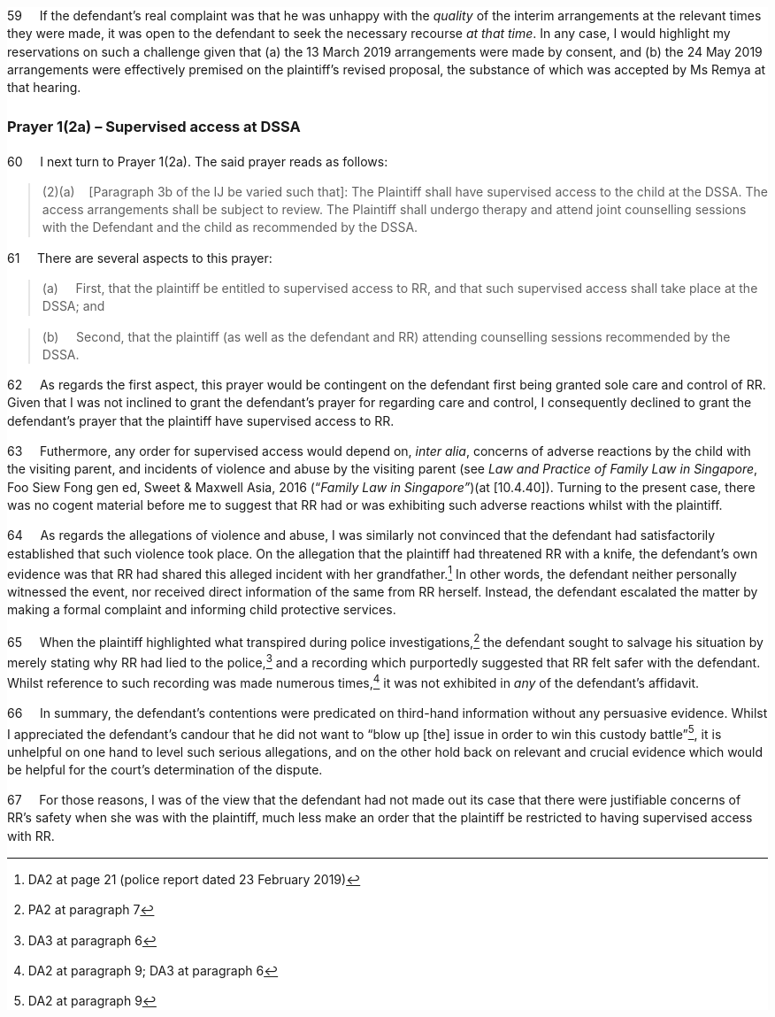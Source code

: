 59     If the defendant’s real complaint was that he was unhappy with the _quality_ of the interim arrangements at the relevant times they were made, it was open to the defendant to seek the necessary recourse _at that time_. In any case, I would highlight my reservations on such a challenge given that (a) the 13 March 2019 arrangements were made by consent, and (b) the 24 May 2019 arrangements were effectively premised on the plaintiff’s revised proposal, the substance of which was accepted by Ms Remya at that hearing.

### Prayer 1(2a) – Supervised access at DSSA

60     I next turn to Prayer 1(2a). The said prayer reads as follows:

> (2)(a)    \[Paragraph 3b of the IJ be varied such that\]: The Plaintiff shall have supervised access to the child at the DSSA. The access arrangements shall be subject to review. The Plaintiff shall undergo therapy and attend joint counselling sessions with the Defendant and the child as recommended by the DSSA.

61     There are several aspects to this prayer:

> (a)     First, that the plaintiff be entitled to supervised access to RR, and that such supervised access shall take place at the DSSA; and

> (b)     Second, that the plaintiff (as well as the defendant and RR) attending counselling sessions recommended by the DSSA.

62     As regards the first aspect, this prayer would be contingent on the defendant first being granted sole care and control of RR. Given that I was not inclined to grant the defendant’s prayer for regarding care and control, I consequently declined to grant the defendant’s prayer that the plaintiff have supervised access to RR.

63     Futhermore, any order for supervised access would depend on, _inter alia_, concerns of adverse reactions by the child with the visiting parent, and incidents of violence and abuse by the visiting parent (see _Law and Practice of Family Law in Singapore_, Foo Siew Fong gen ed, Sweet & Maxwell Asia, 2016 (“_Family Law in Singapore”_)(at \[10.4.40\]). Turning to the present case, there was no cogent material before me to suggest that RR had or was exhibiting such adverse reactions whilst with the plaintiff.

64     As regards the allegations of violence and abuse, I was similarly not convinced that the defendant had satisfactorily established that such violence took place. On the allegation that the plaintiff had threatened RR with a knife, the defendant’s own evidence was that RR had shared this alleged incident with her grandfather.[^46] In other words, the defendant neither personally witnessed the event, nor received direct information of the same from RR herself. Instead, the defendant escalated the matter by making a formal complaint and informing child protective services.

65     When the plaintiff highlighted what transpired during police investigations,[^47] the defendant sought to salvage his situation by merely stating why RR had lied to the police,[^48] and a recording which purportedly suggested that RR felt safer with the defendant. Whilst reference to such recording was made numerous times,[^49] it was not exhibited in _any_ of the defendant’s affidavit.

66     In summary, the defendant’s contentions were predicated on third-hand information without any persuasive evidence. Whilst I appreciated the defendant’s candour that he did not want to “blow up \[the\] issue in order to win this custody battle”[^50], it is unhelpful on one hand to level such serious allegations, and on the other hold back on relevant and crucial evidence which would be helpful for the court’s determination of the dispute.

67     For those reasons, I was of the view that the defendant had not made out its case that there were justifiable concerns of RR’s safety when she was with the plaintiff, much less make an order that the plaintiff be restricted to having supervised access with RR.


[^1]: Collectively, the “NE”
[^2]: DA1 at page 13
[^3]: DA1 at paragraph 8
[^4]: DA1 at paragraph 8
[^5]: DA1 at paragraph 10
[^6]: PA1 at paragraph 17
[^7]: PA1 at paragraph 20
[^8]: PA1 at paragraphs 19 and 20; PWS at paragraph 10
[^9]: PA1 at paragraph 20; DA1 at paragraph 9; DWS at paragraph 12
[^10]: PA1 at paragraph 20
[^11]: DA1 at paragraph 11; DA2 at paragraph 18
[^12]: PA1 at paragraph 21
[^13]: DA2 at paragraph 18
[^14]: DA2 at paragraph 18
[^15]: PA1 at paragraph 21
[^16]: PA1 at paragraph 21
[^17]: DA1 at paragraph 12
[^18]: PA1 at paragraph 22
[^19]: PA1 at paragraph 22
[^20]: DA1 at paragraph 12
[^21]: PA1 at paragraph 28
[^22]: DA1 at paragraph 13
[^23]: PA1 at paragraph 28
[^24]: DA2 at pages 24 and 25
[^25]: PA1 at paragraph 28
[^26]: DA1 at paragraphs 15 and 16
[^27]: DA2 at paragraph 19.
[^28]: DA3 at paragraph 8
[^29]: Plaintiff’s solicitors’ letter dated 21 May 2019.
[^30]: Prayer 1(2)(b) of SUM 635
[^31]: DA1 at paragraph 17
[^32]: DA1 at paragraph 15; DA2 at paragraph 12
[^33]: DA1 at paragraph 15
[^34]: DA3 at paragraph 8
[^35]: DA3 at paragraph 8
[^36]: DA3 at paragraph 8
[^37]: DWS at paragraphs 12 _et seq_
[^38]: DA2 at paragraph 14
[^39]: DWS at paragraph 27 _et seq_
[^40]: Prayer 1(d)(i) of SUM 635
[^41]: Prayer 1(d)(ii) of SUM 635
[^42]: PWS at paragraph 10
[^43]: PA1 at paragraph 16; see also PA1 at paragraph 11
[^44]: PWS at paragraph 17
[^45]: PA2 at paragraph 7
[^46]: DA2 at page 21 (police report dated 23 February 2019)
[^47]: PA2 at paragraph 7
[^48]: DA3 at paragraph 6
[^49]: DA2 at paragraph 9; DA3 at paragraph 6
[^50]: DA2 at paragraph 9
[^51]: DWS at paragraph 8
[^52]: DA1 at paragraph 13